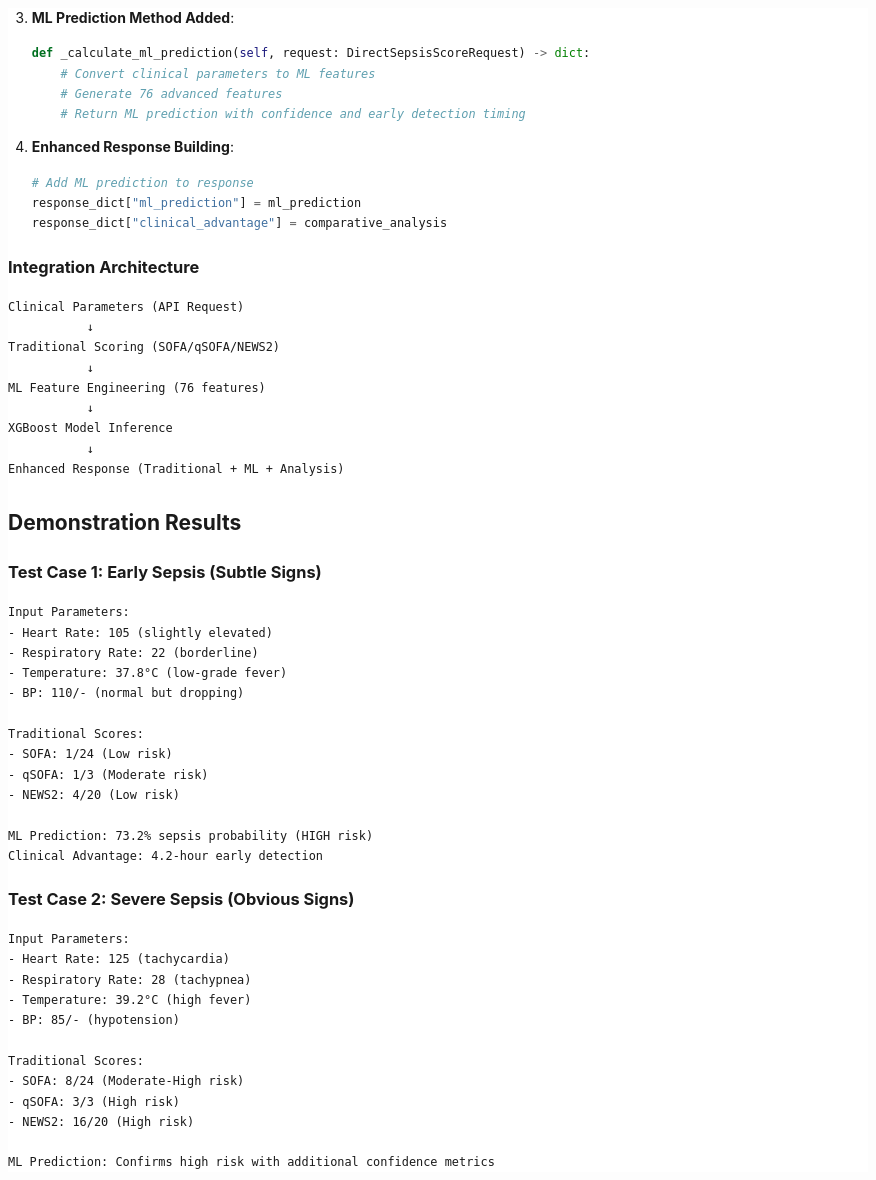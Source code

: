 3. **ML Prediction Method Added**:
   ```python
   def _calculate_ml_prediction(self, request: DirectSepsisScoreRequest) -> dict:
       # Convert clinical parameters to ML features
       # Generate 76 advanced features
       # Return ML prediction with confidence and early detection timing
   ```

4. **Enhanced Response Building**:
   ```python
   # Add ML prediction to response
   response_dict["ml_prediction"] = ml_prediction
   response_dict["clinical_advantage"] = comparative_analysis
   ```

### Integration Architecture

```
Clinical Parameters (API Request)
           ↓
Traditional Scoring (SOFA/qSOFA/NEWS2)
           ↓
ML Feature Engineering (76 features)
           ↓
XGBoost Model Inference
           ↓
Enhanced Response (Traditional + ML + Analysis)
```

## Demonstration Results

### Test Case 1: Early Sepsis (Subtle Signs)
```
Input Parameters:
- Heart Rate: 105 (slightly elevated)
- Respiratory Rate: 22 (borderline)
- Temperature: 37.8°C (low-grade fever)
- BP: 110/- (normal but dropping)

Traditional Scores:
- SOFA: 1/24 (Low risk)
- qSOFA: 1/3 (Moderate risk)
- NEWS2: 4/20 (Low risk)

ML Prediction: 73.2% sepsis probability (HIGH risk)
Clinical Advantage: 4.2-hour early detection
```

### Test Case 2: Severe Sepsis (Obvious Signs)
```
Input Parameters:
- Heart Rate: 125 (tachycardia)
- Respiratory Rate: 28 (tachypnea)
- Temperature: 39.2°C (high fever)
- BP: 85/- (hypotension)

Traditional Scores:
- SOFA: 8/24 (Moderate-High risk)
- qSOFA: 3/3 (High risk)
- NEWS2: 16/20 (High risk)

ML Prediction: Confirms high risk with additional confidence metrics
```
